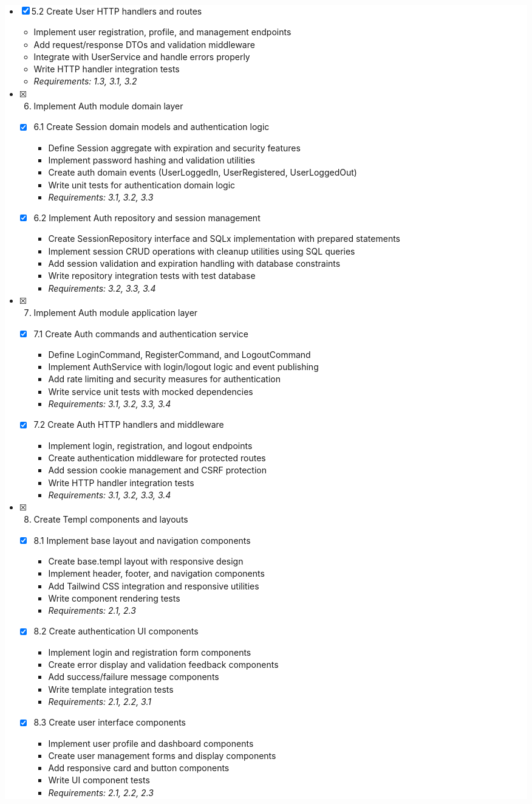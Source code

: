   - [x] 5.2 Create User HTTP handlers and routes
    - Implement user registration, profile, and management endpoints
    - Add request/response DTOs and validation middleware
    - Integrate with UserService and handle errors properly
    - Write HTTP handler integration tests
    - _Requirements: 1.3, 3.1, 3.2_

- [x] 6. Implement Auth module domain layer
  - [x] 6.1 Create Session domain models and authentication logic
    - Define Session aggregate with expiration and security features
    - Implement password hashing and validation utilities
    - Create auth domain events (UserLoggedIn, UserRegistered, UserLoggedOut)
    - Write unit tests for authentication domain logic
    - _Requirements: 3.1, 3.2, 3.3_

  - [x] 6.2 Implement Auth repository and session management
    - Create SessionRepository interface and SQLx implementation with prepared statements
    - Implement session CRUD operations with cleanup utilities using SQL queries
    - Add session validation and expiration handling with database constraints
    - Write repository integration tests with test database
    - _Requirements: 3.2, 3.3, 3.4_

- [x] 7. Implement Auth module application layer
  - [x] 7.1 Create Auth commands and authentication service
    - Define LoginCommand, RegisterCommand, and LogoutCommand
    - Implement AuthService with login/logout logic and event publishing
    - Add rate limiting and security measures for authentication
    - Write service unit tests with mocked dependencies
    - _Requirements: 3.1, 3.2, 3.3, 3.4_

  - [x] 7.2 Create Auth HTTP handlers and middleware
    - Implement login, registration, and logout endpoints
    - Create authentication middleware for protected routes
    - Add session cookie management and CSRF protection
    - Write HTTP handler integration tests
    - _Requirements: 3.1, 3.2, 3.3, 3.4_

- [x] 8. Create Templ components and layouts
  - [x] 8.1 Implement base layout and navigation components
    - Create base.templ layout with responsive design
    - Implement header, footer, and navigation components
    - Add Tailwind CSS integration and responsive utilities
    - Write component rendering tests
    - _Requirements: 2.1, 2.3_

  - [x] 8.2 Create authentication UI components
    - Implement login and registration form components
    - Create error display and validation feedback components
    - Add success/failure message components
    - Write template integration tests
    - _Requirements: 2.1, 2.2, 3.1_

  - [x] 8.3 Create user interface components
    - Implement user profile and dashboard components
    - Create user management forms and display components
    - Add responsive card and button components
    - Write UI component tests
    - _Requirements: 2.1, 2.2, 2.3_
